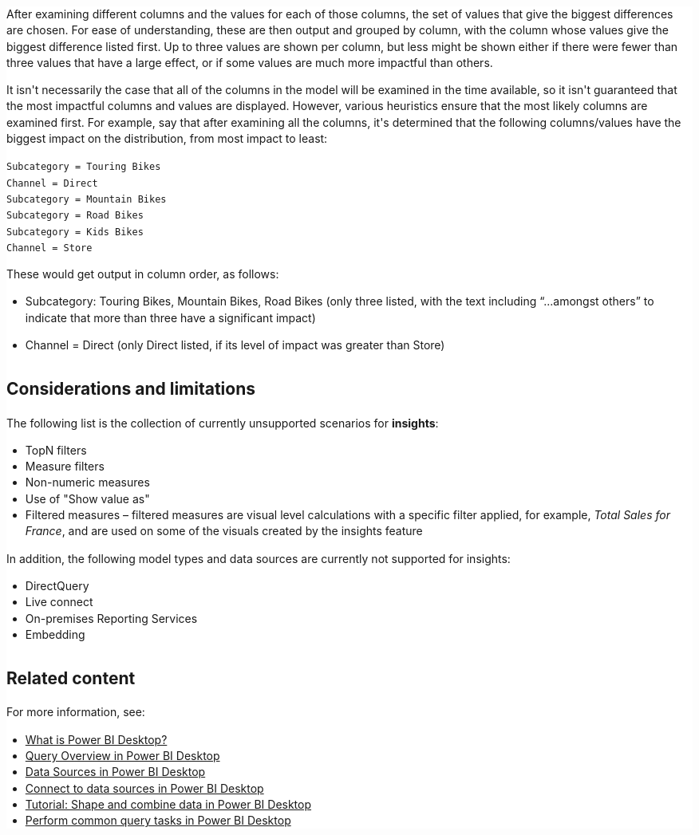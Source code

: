 After examining different columns and the values for each of those columns, the set of values that give the biggest differences are chosen. For ease of understanding, these are then output and grouped by column, with the column whose values give the biggest difference listed first. Up to three values are shown per column, but less might be shown either if there were fewer than three values that have a large effect, or if some values are much more impactful than others.

It isn't necessarily the case that all of the columns in the model will be examined in the time available, so it isn't guaranteed that the most impactful columns and values are displayed. However, various heuristics ensure that the most likely columns are examined first. For example, say that after examining all the columns, it's determined that the following columns/values have the biggest impact on the distribution, from most impact to least:

```console
Subcategory = Touring Bikes
Channel = Direct
Subcategory = Mountain Bikes
Subcategory = Road Bikes
Subcategory = Kids Bikes
Channel = Store
```

These would get output in column order, as follows:

* Subcategory: Touring Bikes, Mountain Bikes, Road Bikes (only three listed, with the text including “...amongst others” to indicate that more than three have a significant impact)

* Channel = Direct (only Direct listed, if its level of impact was greater than Store)

## Considerations and limitations

The following list is the collection of currently unsupported scenarios for **insights**:

* TopN filters
* Measure filters
* Non-numeric measures
* Use of "Show value as"
* Filtered measures &ndash; filtered measures are visual level calculations with a specific filter applied, for example, *Total Sales for France*, and are used on some of the visuals created by the insights feature

In addition, the following model types and data sources are currently not supported for insights:

* DirectQuery
* Live connect
* On-premises Reporting Services
* Embedding

## Related content

For more information, see:

* [What is Power BI Desktop?](../fundamentals/desktop-what-is-desktop.md)
* [Query Overview in Power BI Desktop](../transform-model/desktop-query-overview.md)
* [Data Sources in Power BI Desktop](../connect-data/desktop-data-sources.md)
* [Connect to data sources in Power BI Desktop](../connect-data/desktop-connect-to-data.md)
* [Tutorial: Shape and combine data in Power BI Desktop](../connect-data/desktop-shape-and-combine-data.md)
* [Perform common query tasks in Power BI Desktop](../transform-model/desktop-common-query-tasks.md)
